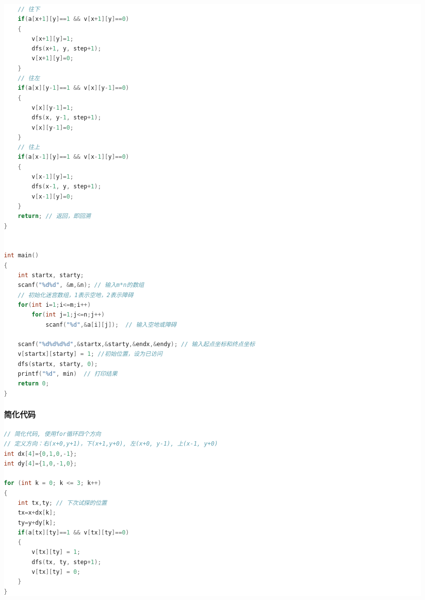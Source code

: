 ```c
	// 往下
	if(a[x+1][y]==1 && v[x+1][y]==0)
	{
		v[x+1][y]=1;  
		dfs(x+1, y, step+1); 
		v[x+1][y]=0;
	}
	// 往左
	if(a[x][y-1]==1 && v[x][y-1]==0)
	{
		v[x][y-1]=1; 
		dfs(x, y-1, step+1);
		v[x][y-1]=0;
	}
	// 往上
	if(a[x-1][y]==1 && v[x-1][y]==0)
	{
		v[x-1][y]=1;
		dfs(x-1, y, step+1);
		v[x-1][y]=0;
	}
	return; // 返回，即回溯
}


int main()
{
	int startx, starty;
	scanf("%d%d", &m,&n); // 输入m*n的数组
	// 初始化迷宫数组，1表示空地，2表示障碍
	for(int i=1;i<=m;i++)
		for(int j=1;j<=n;j++)
			scanf("%d",&a[i][j]);  // 输入空地或障碍

	scanf("%d%d%d%d",&startx,&starty,&endx,&endy); // 输入起点坐标和终点坐标
	v[startx][starty] = 1; //初始位置，设为已访问
	dfs(startx, starty, 0);
	printf("%d", min)  // 打印结果
	return 0;
}
```



### 简化代码

```c
// 简化代码, 使用for循环四个方向
// 定义方向：右(x+0,y+1)，下(x+1,y+0), 左(x+0, y-1), 上(x-1, y+0)
int dx[4]={0,1,0,-1}; 
int dy[4]={1,0,-1,0};

for (int k = 0; k <= 3; k++)
{
	int tx,ty; // 下次试探的位置
	tx=x+dx[k];
	ty=y+dy[k];
	if(a[tx][ty]==1 && v[tx][ty]==0)
	{
		v[tx][ty] = 1;
		dfs(tx, ty, step+1);
		v[tx][ty] = 0;
	}
}
```